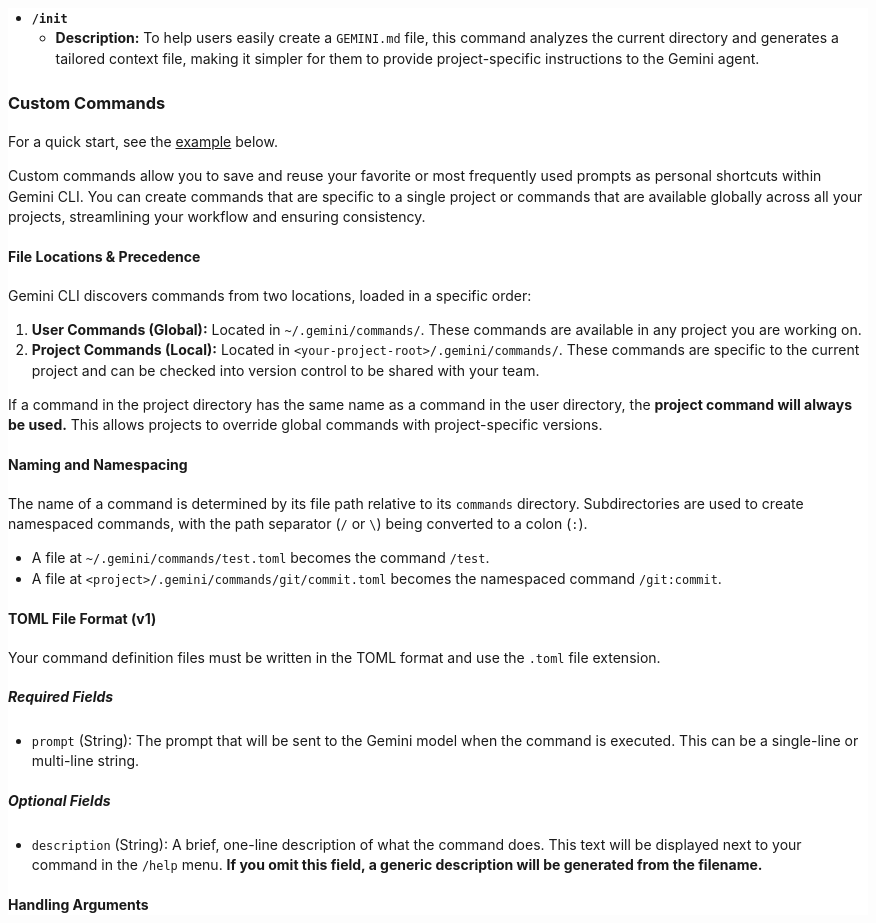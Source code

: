 
- **`/init`**
  - **Description:** To help users easily create a `GEMINI.md` file, this command analyzes the current directory and generates a tailored context file, making it simpler for them to provide project-specific instructions to the Gemini agent.

### Custom Commands

For a quick start, see the [example](#example-a-pure-function-refactoring-command) below.

Custom commands allow you to save and reuse your favorite or most frequently used prompts as personal shortcuts within Gemini CLI. You can create commands that are specific to a single project or commands that are available globally across all your projects, streamlining your workflow and ensuring consistency.

#### File Locations & Precedence

Gemini CLI discovers commands from two locations, loaded in a specific order:

1.  **User Commands (Global):** Located in `~/.gemini/commands/`. These commands are available in any project you are working on.
2.  **Project Commands (Local):** Located in `<your-project-root>/.gemini/commands/`. These commands are specific to the current project and can be checked into version control to be shared with your team.

If a command in the project directory has the same name as a command in the user directory, the **project command will always be used.** This allows projects to override global commands with project-specific versions.

#### Naming and Namespacing

The name of a command is determined by its file path relative to its `commands` directory. Subdirectories are used to create namespaced commands, with the path separator (`/` or `\`) being converted to a colon (`:`).

- A file at `~/.gemini/commands/test.toml` becomes the command `/test`.
- A file at `<project>/.gemini/commands/git/commit.toml` becomes the namespaced command `/git:commit`.

#### TOML File Format (v1)

Your command definition files must be written in the TOML format and use the `.toml` file extension.

##### Required Fields

- `prompt` (String): The prompt that will be sent to the Gemini model when the command is executed. This can be a single-line or multi-line string.

##### Optional Fields

- `description` (String): A brief, one-line description of what the command does. This text will be displayed next to your command in the `/help` menu. **If you omit this field, a generic description will be generated from the filename.**

#### Handling Arguments
